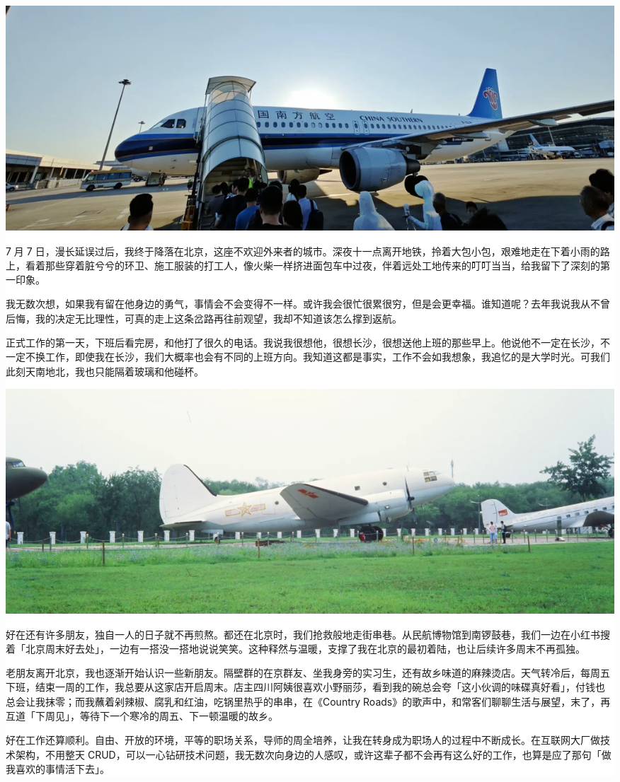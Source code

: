 ![06](./06.webp)

7 月 7 日，漫长延误过后，我终于降落在北京，这座不欢迎外来者的城市。深夜十一点离开地铁，拎着大包小包，艰难地走在下着小雨的路上，看着那些穿着脏兮兮的环卫、施工服装的打工人，像火柴一样挤进面包车中过夜，伴着远处工地传来的叮叮当当，给我留下了深刻的第一印象。

我无数次想，如果我有留在他身边的勇气，事情会不会变得不一样。或许我会很忙很累很穷，但是会更幸福。谁知道呢？去年我说我从不曾后悔，我的决定无比理性，可真的走上这条岔路再往前观望，我却不知道该怎么撑到返航。

正式工作的第一天，下班后看完房，和他打了很久的电话。我说我很想他，很想长沙，很想送他上班的那些早上。他说他不一定在长沙，不一定不换工作，即使我在长沙，我们大概率也会有不同的上班方向。我知道这都是事实，工作不会如我想象，我追忆的是大学时光。可我们此刻天南地北，我也只能隔着玻璃和他碰杯。

![07](./07.webp)

好在还有许多朋友，独自一人的日子就不再煎熬。都还在北京时，我们抢救般地走街串巷。从民航博物馆到南锣鼓巷，我们一边在小红书搜着「北京周末好去处」，一边有一搭没一搭地说说笑笑。这种释然与温暖，支撑了我在北京的最初着陆，也让后续许多周末不再孤独。

老朋友离开北京，我也逐渐开始认识一些新朋友。隔壁群的在京群友、坐我身旁的实习生，还有故乡味道的麻辣烫店。天气转冷后，每周五下班，结束一周的工作，我总要从这家店开启周末。店主四川阿姨很喜欢小野丽莎，看到我的碗总会夸「这小伙调的味碟真好看」，付钱也总会让我抹零；而我蘸着剁辣椒、腐乳和红油，吃锅里热乎的串串，在《Country Roads》的歌声中，和常客们聊聊生活与展望，末了，再互道「下周见」，等待下一个寒冷的周五、下一顿温暖的故乡。

好在工作还算顺利。自由、开放的环境，平等的职场关系，导师的周全培养，让我在转身成为职场人的过程中不断成长。在互联网大厂做技术架构，不用整天 CRUD，可以一心钻研技术问题，我无数次向身边的人感叹，或许这辈子都不会再有这么好的工作，也算是应了那句「做我喜欢的事情活下去」。
